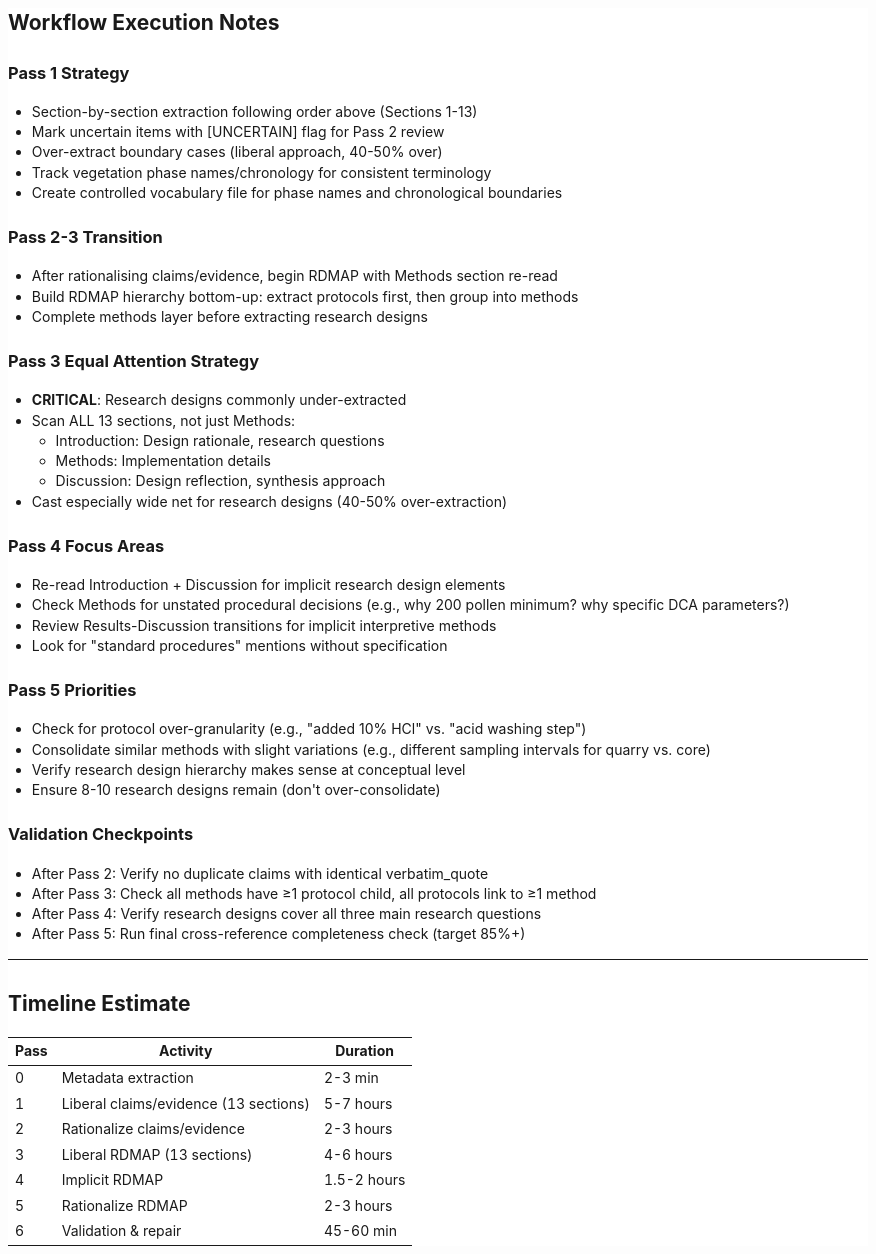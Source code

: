 
## Workflow Execution Notes

### Pass 1 Strategy
- Section-by-section extraction following order above (Sections 1-13)
- Mark uncertain items with [UNCERTAIN] flag for Pass 2 review
- Over-extract boundary cases (liberal approach, 40-50% over)
- Track vegetation phase names/chronology for consistent terminology
- Create controlled vocabulary file for phase names and chronological boundaries

### Pass 2-3 Transition
- After rationalising claims/evidence, begin RDMAP with Methods section re-read
- Build RDMAP hierarchy bottom-up: extract protocols first, then group into methods
- Complete methods layer before extracting research designs

### Pass 3 Equal Attention Strategy
- **CRITICAL**: Research designs commonly under-extracted
- Scan ALL 13 sections, not just Methods:
  - Introduction: Design rationale, research questions
  - Methods: Implementation details
  - Discussion: Design reflection, synthesis approach
- Cast especially wide net for research designs (40-50% over-extraction)

### Pass 4 Focus Areas
- Re-read Introduction + Discussion for implicit research design elements
- Check Methods for unstated procedural decisions (e.g., why 200 pollen minimum? why specific DCA parameters?)
- Review Results-Discussion transitions for implicit interpretive methods
- Look for "standard procedures" mentions without specification

### Pass 5 Priorities
- Check for protocol over-granularity (e.g., "added 10% HCl" vs. "acid washing step")
- Consolidate similar methods with slight variations (e.g., different sampling intervals for quarry vs. core)
- Verify research design hierarchy makes sense at conceptual level
- Ensure 8-10 research designs remain (don't over-consolidate)

### Validation Checkpoints
- After Pass 2: Verify no duplicate claims with identical verbatim_quote
- After Pass 3: Check all methods have ≥1 protocol child, all protocols link to ≥1 method
- After Pass 4: Verify research designs cover all three main research questions
- After Pass 5: Run final cross-reference completeness check (target 85%+)

---

## Timeline Estimate

| Pass | Activity | Duration |
|------|----------|----------|
| 0 | Metadata extraction | 2-3 min |
| 1 | Liberal claims/evidence (13 sections) | 5-7 hours |
| 2 | Rationalize claims/evidence | 2-3 hours |
| 3 | Liberal RDMAP (13 sections) | 4-6 hours |
| 4 | Implicit RDMAP | 1.5-2 hours |
| 5 | Rationalize RDMAP | 2-3 hours |
| 6 | Validation & repair | 45-60 min |